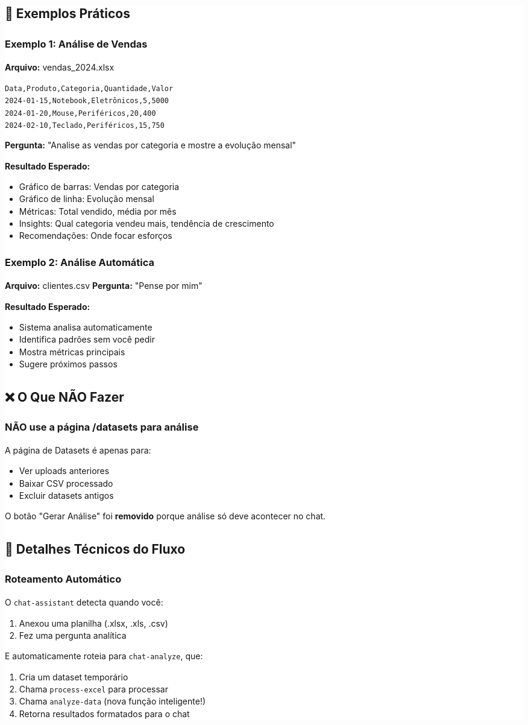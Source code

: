 ## 🎯 Exemplos Práticos

### Exemplo 1: Análise de Vendas

**Arquivo:** vendas_2024.xlsx
```csv
Data,Produto,Categoria,Quantidade,Valor
2024-01-15,Notebook,Eletrônicos,5,5000
2024-01-20,Mouse,Periféricos,20,400
2024-02-10,Teclado,Periféricos,15,750
```

**Pergunta:** "Analise as vendas por categoria e mostre a evolução mensal"

**Resultado Esperado:**
- Gráfico de barras: Vendas por categoria
- Gráfico de linha: Evolução mensal
- Métricas: Total vendido, média por mês
- Insights: Qual categoria vendeu mais, tendência de crescimento
- Recomendações: Onde focar esforços

### Exemplo 2: Análise Automática

**Arquivo:** clientes.csv
**Pergunta:** "Pense por mim"

**Resultado Esperado:**
- Sistema analisa automaticamente
- Identifica padrões sem você pedir
- Mostra métricas principais
- Sugere próximos passos

## ❌ O Que NÃO Fazer

### NÃO use a página /datasets para análise

A página de Datasets é apenas para:
- Ver uploads anteriores
- Baixar CSV processado
- Excluir datasets antigos

O botão "Gerar Análise" foi **removido** porque análise só deve acontecer no chat.

## 🔧 Detalhes Técnicos do Fluxo

### Roteamento Automático

O `chat-assistant` detecta quando você:
1. Anexou uma planilha (.xlsx, .xls, .csv)
2. Fez uma pergunta analítica

E automaticamente roteia para `chat-analyze`, que:
1. Cria um dataset temporário
2. Chama `process-excel` para processar
3. Chama `analyze-data` (nova função inteligente!)
4. Retorna resultados formatados para o chat
